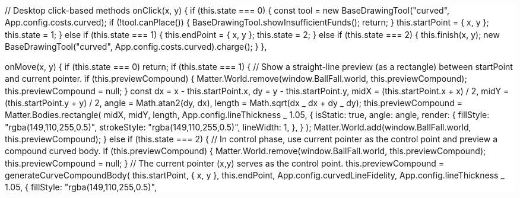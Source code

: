 // Desktop click-based methods
onClick(x, y) {
if (this.state === 0) {
const tool = new BaseDrawingTool("curved", App.config.costs.curved);
if (!tool.canPlace()) {
BaseDrawingTool.showInsufficientFunds();
return;
}
this.startPoint = { x, y };
this.state = 1;
} else if (this.state === 1) {
this.endPoint = { x, y };
this.state = 2;
} else if (this.state === 2) {
this.finish(x, y);
new BaseDrawingTool("curved", App.config.costs.curved).charge();
}
},

onMove(x, y) {
if (this.state === 0) return;
if (this.state === 1) {
// Show a straight-line preview (as a rectangle) between startPoint and current pointer.
if (this.previewCompound) {
Matter.World.remove(window.BallFall.world, this.previewCompound);
this.previewCompound = null;
}
const dx = x - this.startPoint.x,
dy = y - this.startPoint.y,
midX = (this.startPoint.x + x) / 2,
midY = (this.startPoint.y + y) / 2,
angle = Math.atan2(dy, dx),
length = Math.sqrt(dx _ dx + dy _ dy);
this.previewCompound = Matter.Bodies.rectangle(
midX,
midY,
length,
App.config.lineThickness _ 1.05,
{
isStatic: true,
angle: angle,
render: {
fillStyle: "rgba(149,110,255,0.5)",
strokeStyle: "rgba(149,110,255,0.5)",
lineWidth: 1,
},
}
);
Matter.World.add(window.BallFall.world, this.previewCompound);
} else if (this.state === 2) {
// In control phase, use current pointer as the control point and preview a compound curved body.
if (this.previewCompound) {
Matter.World.remove(window.BallFall.world, this.previewCompound);
this.previewCompound = null;
}
// The current pointer (x,y) serves as the control point.
this.previewCompound = generateCurveCompoundBody(
this.startPoint,
{ x, y },
this.endPoint,
App.config.curvedLineFidelity,
App.config.lineThickness _ 1.05,
{
fillStyle: "rgba(149,110,255,0.5)",
